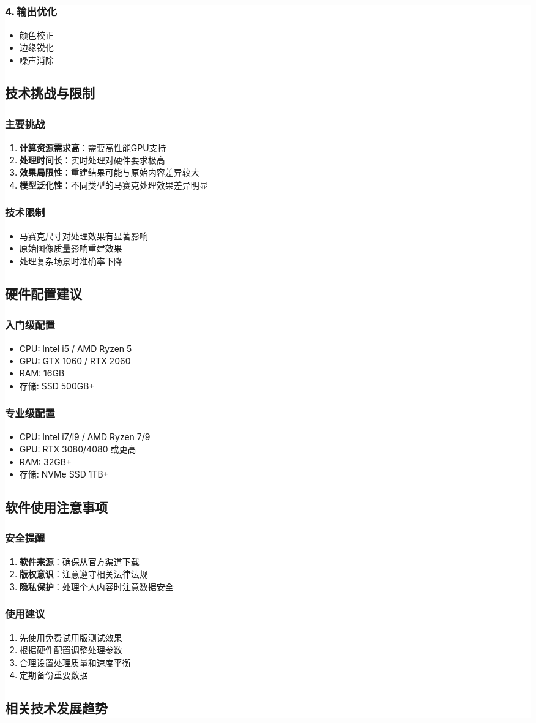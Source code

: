 ### 4. 输出优化
- 颜色校正
- 边缘锐化
- 噪声消除

## 技术挑战与限制

### 主要挑战
1. **计算资源需求高**：需要高性能GPU支持
2. **处理时间长**：实时处理对硬件要求极高
3. **效果局限性**：重建结果可能与原始内容差异较大
4. **模型泛化性**：不同类型的马赛克处理效果差异明显

### 技术限制
- 马赛克尺寸对处理效果有显著影响
- 原始图像质量影响重建效果
- 处理复杂场景时准确率下降

## 硬件配置建议

### 入门级配置
- CPU: Intel i5 / AMD Ryzen 5
- GPU: GTX 1060 / RTX 2060
- RAM: 16GB
- 存储: SSD 500GB+

### 专业级配置
- CPU: Intel i7/i9 / AMD Ryzen 7/9
- GPU: RTX 3080/4080 或更高
- RAM: 32GB+
- 存储: NVMe SSD 1TB+

## 软件使用注意事项

### 安全提醒
1. **软件来源**：确保从官方渠道下载
2. **版权意识**：注意遵守相关法律法规
3. **隐私保护**：处理个人内容时注意数据安全

### 使用建议
1. 先使用免费试用版测试效果
2. 根据硬件配置调整处理参数
3. 合理设置处理质量和速度平衡
4. 定期备份重要数据

## 相关技术发展趋势
